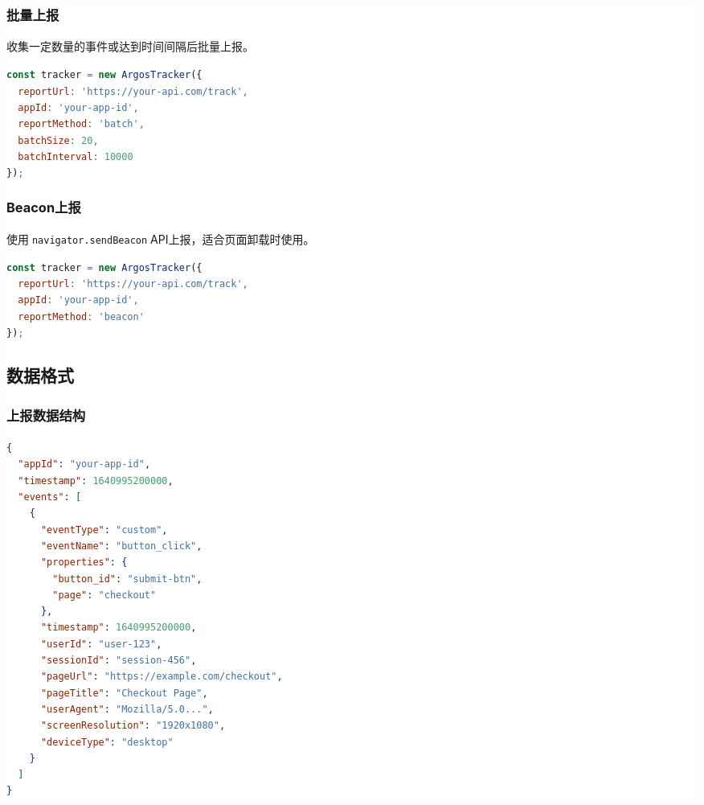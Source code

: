 ### 批量上报

收集一定数量的事件或达到时间间隔后批量上报。

```javascript
const tracker = new ArgosTracker({
  reportUrl: 'https://your-api.com/track',
  appId: 'your-app-id',
  reportMethod: 'batch',
  batchSize: 20,
  batchInterval: 10000
});
```

### Beacon上报

使用 `navigator.sendBeacon` API上报，适合页面卸载时使用。

```javascript
const tracker = new ArgosTracker({
  reportUrl: 'https://your-api.com/track',
  appId: 'your-app-id',
  reportMethod: 'beacon'
});
```

## 数据格式

### 上报数据结构

```json
{
  "appId": "your-app-id",
  "timestamp": 1640995200000,
  "events": [
    {
      "eventType": "custom",
      "eventName": "button_click",
      "properties": {
        "button_id": "submit-btn",
        "page": "checkout"
      },
      "timestamp": 1640995200000,
      "userId": "user-123",
      "sessionId": "session-456",
      "pageUrl": "https://example.com/checkout",
      "pageTitle": "Checkout Page",
      "userAgent": "Mozilla/5.0...",
      "screenResolution": "1920x1080",
      "deviceType": "desktop"
    }
  ]
}
```
